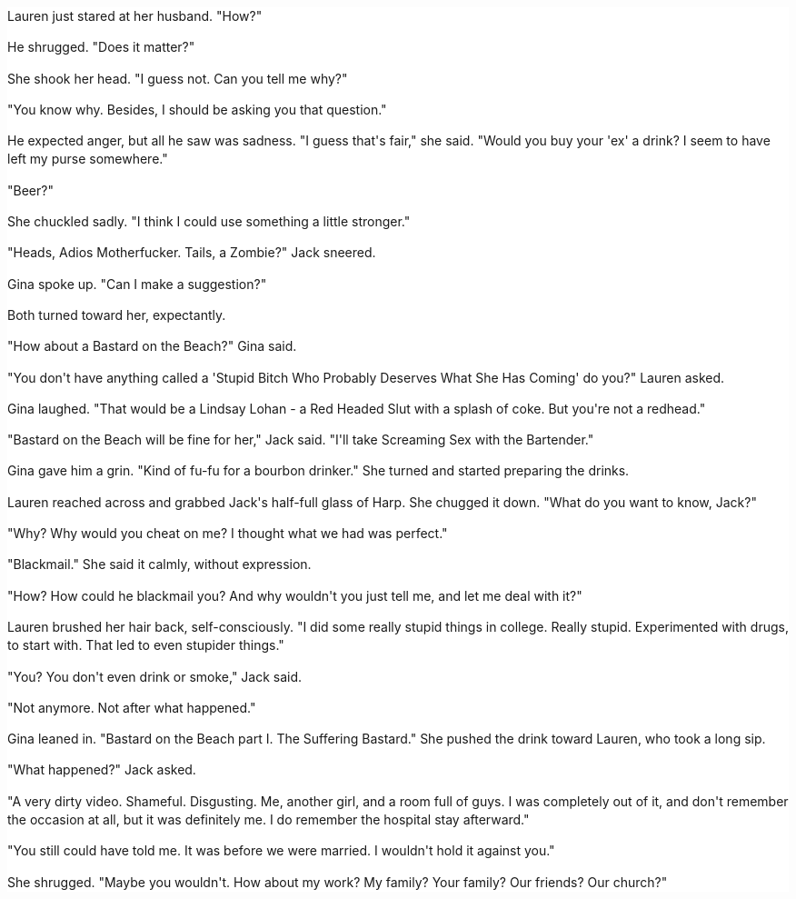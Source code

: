  Lauren just stared at her husband. "How?" 

 He shrugged. "Does it matter?" 

 She shook her head. "I guess not. Can you tell me why?" 

 "You know why. Besides, I should be asking you that question." 

 He expected anger, but all he saw was sadness. "I guess that's fair," she said. "Would you buy your 'ex' a drink? I seem to have left my purse somewhere." 

 "Beer?" 

 She chuckled sadly. "I think I could use something a little stronger." 

 "Heads, Adios Motherfucker. Tails, a Zombie?" Jack sneered. 

 Gina spoke up. "Can I make a suggestion?" 

 Both turned toward her, expectantly. 

 "How about a Bastard on the Beach?" Gina said. 

 "You don't have anything called a 'Stupid Bitch Who Probably Deserves What She Has Coming' do you?" Lauren asked. 

 Gina laughed. "That would be a Lindsay Lohan - a Red Headed Slut with a splash of coke. But you're not a redhead." 

 "Bastard on the Beach will be fine for her," Jack said. "I'll take Screaming Sex with the Bartender." 

 Gina gave him a grin. "Kind of fu-fu for a bourbon drinker." She turned and started preparing the drinks. 

 Lauren reached across and grabbed Jack's half-full glass of Harp. She chugged it down. "What do you want to know, Jack?" 

 "Why? Why would you cheat on me? I thought what we had was perfect." 

 "Blackmail." She said it calmly, without expression. 

 "How? How could he blackmail you? And why wouldn't you just tell me, and let me deal with it?" 

 Lauren brushed her hair back, self-consciously. "I did some really stupid things in college. Really stupid. Experimented with drugs, to start with. That led to even stupider things." 

 "You? You don't even drink or smoke," Jack said. 

 "Not anymore. Not after what happened." 

 Gina leaned in. "Bastard on the Beach part I. The Suffering Bastard." She pushed the drink toward Lauren, who took a long sip. 

 "What happened?" Jack asked. 

 "A very dirty video. Shameful. Disgusting. Me, another girl, and a room full of guys. I was completely out of it, and don't remember the occasion at all, but it was definitely me. I do remember the hospital stay afterward." 

 "You still could have told me. It was before we were married. I wouldn't hold it against you." 

 She shrugged. "Maybe you wouldn't. How about my work? My family? Your family? Our friends? Our church?" 
